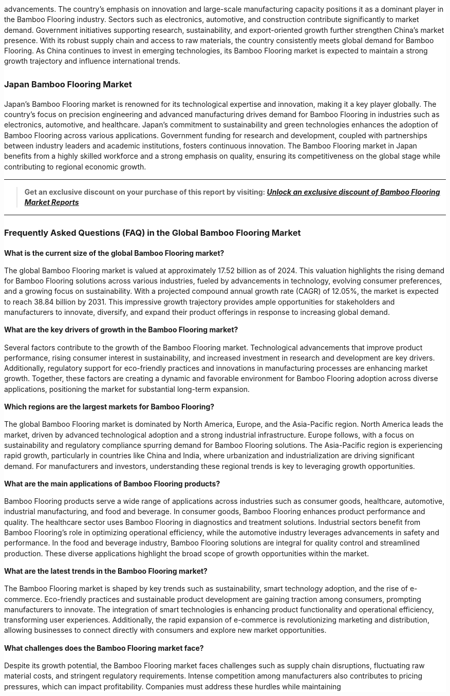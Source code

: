 advancements. The country&rsquo;s emphasis on innovation and large-scale manufacturing capacity positions it as a dominant player in the Bamboo Flooring industry. Sectors such as electronics, automotive, and construction contribute significantly to market demand. Government initiatives supporting research, sustainability, and export-oriented growth further strengthen China&rsquo;s market presence. With its robust supply chain and access to raw materials, the country consistently meets global demand for Bamboo Flooring. As China continues to invest in emerging technologies, its Bamboo Flooring market is expected to maintain a strong growth trajectory and influence international trends.</p><h3>Japan Bamboo Flooring Market</h3><p>Japan&rsquo;s Bamboo Flooring market is renowned for its technological expertise and innovation, making it a key player globally. The country&rsquo;s focus on precision engineering and advanced manufacturing drives demand for Bamboo Flooring in industries such as electronics, automotive, and healthcare. Japan&rsquo;s commitment to sustainability and green technologies enhances the adoption of Bamboo Flooring across various applications. Government funding for research and development, coupled with partnerships between industry leaders and academic institutions, fosters continuous innovation. The Bamboo Flooring market in Japan benefits from a highly skilled workforce and a strong emphasis on quality, ensuring its competitiveness on the global stage while contributing to regional economic growth.</p><hr /><blockquote><p><strong>Get an exclusive discount on your purchase of this report by visiting: <em><a href="://marketresearchpulse.com/ask-for-discount/73965?utm_source=Github&amp;utm_medium=052">Unlock an exclusive discount of Bamboo Flooring Market Reports</a></em>&nbsp;</strong></p></blockquote><hr /><h3>Frequently Asked Questions (FAQ) in the Global Bamboo Flooring Market</h3><p><strong>What is the current size of the global Bamboo Flooring market?</strong></p><p>The global Bamboo Flooring market is valued at approximately 17.52 billion as of 2024. This valuation highlights the rising demand for Bamboo Flooring solutions across various industries, fueled by advancements in technology, evolving consumer preferences, and a growing focus on sustainability. With a projected compound annual growth rate (CAGR) of 12.05%, the market is expected to reach 38.84 billion by 2031. This impressive growth trajectory provides ample opportunities for stakeholders and manufacturers to innovate, diversify, and expand their product offerings in response to increasing global demand.</p><p><strong>What are the key drivers of growth in the Bamboo Flooring market?</strong></p><p>Several factors contribute to the growth of the Bamboo Flooring market. Technological advancements that improve product performance, rising consumer interest in sustainability, and increased investment in research and development are key drivers. Additionally, regulatory support for eco-friendly practices and innovations in manufacturing processes are enhancing market growth. Together, these factors are creating a dynamic and favorable environment for Bamboo Flooring adoption across diverse applications, positioning the market for substantial long-term expansion.</p><p><strong>Which regions are the largest markets for Bamboo Flooring?</strong></p><p>The global Bamboo Flooring market is dominated by North America, Europe, and the Asia-Pacific region. North America leads the market, driven by advanced technological adoption and a strong industrial infrastructure. Europe follows, with a focus on sustainability and regulatory compliance spurring demand for Bamboo Flooring solutions. The Asia-Pacific region is experiencing rapid growth, particularly in countries like China and India, where urbanization and industrialization are driving significant demand. For manufacturers and investors, understanding these regional trends is key to leveraging growth opportunities.</p><p><strong>What are the main applications of Bamboo Flooring products?</strong></p><p>Bamboo Flooring products serve a wide range of applications across industries such as consumer goods, healthcare, automotive, industrial manufacturing, and food and beverage. In consumer goods, Bamboo Flooring enhances product performance and quality. The healthcare sector uses Bamboo Flooring in diagnostics and treatment solutions. Industrial sectors benefit from Bamboo Flooring&rsquo;s role in optimizing operational efficiency, while the automotive industry leverages advancements in safety and performance. In the food and beverage industry, Bamboo Flooring solutions are integral for quality control and streamlined production. These diverse applications highlight the broad scope of growth opportunities within the market.</p><p><strong>What are the latest trends in the Bamboo Flooring market?</strong></p><p>The Bamboo Flooring market is shaped by key trends such as sustainability, smart technology adoption, and the rise of e-commerce. Eco-friendly practices and sustainable product development are gaining traction among consumers, prompting manufacturers to innovate. The integration of smart technologies is enhancing product functionality and operational efficiency, transforming user experiences. Additionally, the rapid expansion of e-commerce is revolutionizing marketing and distribution, allowing businesses to connect directly with consumers and explore new market opportunities.</p><p><strong>What challenges does the Bamboo Flooring market face?</strong></p><p>Despite its growth potential, the Bamboo Flooring market faces challenges such as supply chain disruptions, fluctuating raw material costs, and stringent regulatory requirements. Intense competition among manufacturers also contributes to pricing pressures, which can impact profitability. Companies must address these hurdles while maintaining